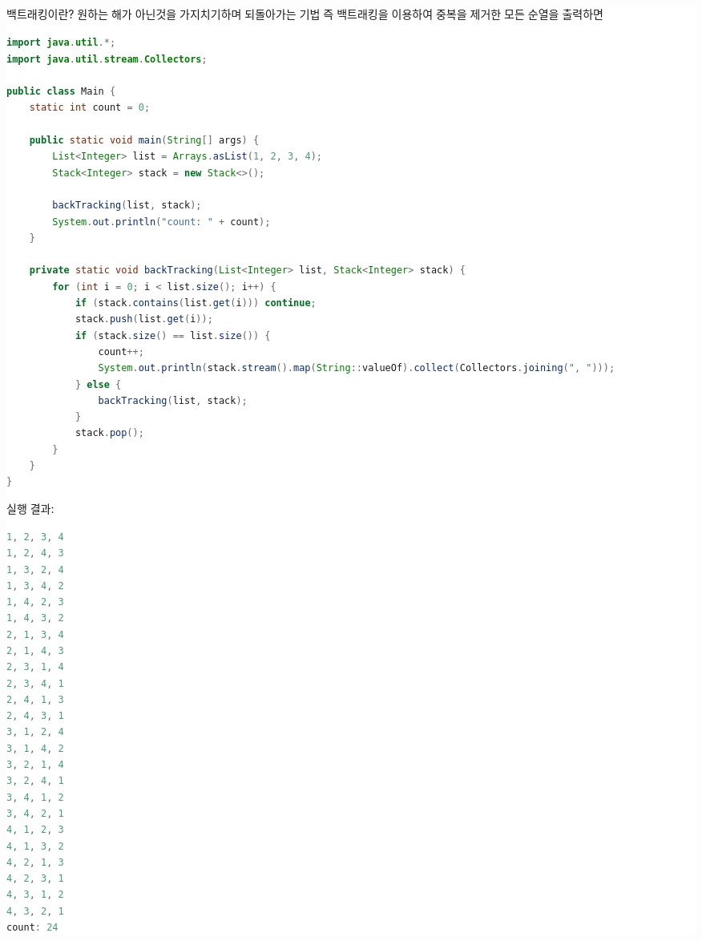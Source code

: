 백트래킹이란? 원하는 해가 아닌것을 가지치기하며 되돌아가는 기법
즉 백트래킹을 이용하여 중복을 제거한 모든 순열을 출력하면

``` Java
import java.util.*;
import java.util.stream.Collectors;

public class Main {
    static int count = 0;

    public static void main(String[] args) {
        List<Integer> list = Arrays.asList(1, 2, 3, 4);
        Stack<Integer> stack = new Stack<>();

        backTracking(list, stack);
        System.out.println("count: " + count);
    }

    private static void backTracking(List<Integer> list, Stack<Integer> stack) {
        for (int i = 0; i < list.size(); i++) {
            if (stack.contains(list.get(i))) continue;
            stack.push(list.get(i));
            if (stack.size() == list.size()) {
                count++;
                System.out.println(stack.stream().map(String::valueOf).collect(Collectors.joining(", ")));
            } else {
                backTracking(list, stack);
            }
            stack.pop();
        }
    }
}
```

실행 결과: 
``` C
1, 2, 3, 4
1, 2, 4, 3
1, 3, 2, 4
1, 3, 4, 2
1, 4, 2, 3
1, 4, 3, 2
2, 1, 3, 4
2, 1, 4, 3
2, 3, 1, 4
2, 3, 4, 1
2, 4, 1, 3
2, 4, 3, 1
3, 1, 2, 4
3, 1, 4, 2
3, 2, 1, 4
3, 2, 4, 1
3, 4, 1, 2
3, 4, 2, 1
4, 1, 2, 3
4, 1, 3, 2
4, 2, 1, 3
4, 2, 3, 1
4, 3, 1, 2
4, 3, 2, 1
count: 24
```
